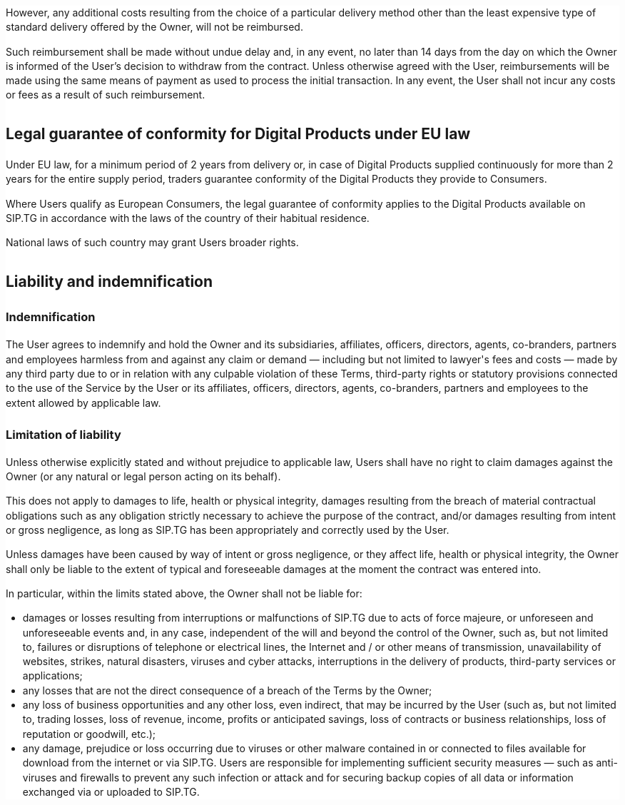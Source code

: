 However, any additional costs resulting from the choice of a particular delivery method other than the least expensive type of standard delivery offered by the Owner, will not be reimbursed.

Such reimbursement shall be made without undue delay and, in any event, no later than 14 days from the day on which the Owner is informed of the User’s decision to withdraw from the contract. Unless otherwise agreed with the User, reimbursements will be made using the same means of payment as used to process the initial transaction. In any event, the User shall not incur any costs or fees as a result of such reimbursement.

## Legal guarantee of conformity for Digital Products under EU law

Under EU law, for a minimum period of 2 years from delivery or, in case of Digital Products supplied continuously for more than 2 years for the entire supply period, traders guarantee conformity of the Digital Products they provide to Consumers.

Where Users qualify as European Consumers, the legal guarantee of conformity applies to the Digital Products available on SIP.TG in accordance with the laws of the country of their habitual residence.

National laws of such country may grant Users broader rights.

## Liability and indemnification

### Indemnification

The User agrees to indemnify and hold the Owner and its subsidiaries, affiliates, officers, directors, agents, co-branders, partners and employees harmless from and against any claim or demand — including but not limited to lawyer's fees and costs — made by any third party due to or in relation with any culpable violation of these Terms, third-party rights or statutory provisions connected to the use of the Service by the User or its affiliates, officers, directors, agents, co-branders, partners and employees to the extent allowed by applicable law.

### Limitation of liability

Unless otherwise explicitly stated and without prejudice to applicable law, Users shall have no right to claim damages against the Owner (or any natural or legal person acting on its behalf).

This does not apply to damages to life, health or physical integrity, damages resulting from the breach of material contractual obligations such as any obligation strictly necessary to achieve the purpose of the contract, and/or damages resulting from intent or gross negligence, as long as SIP.TG has been appropriately and correctly used by the User.

Unless damages have been caused by way of intent or gross negligence, or they affect life, health or physical integrity, the Owner shall only be liable to the extent of typical and foreseeable damages at the moment the contract was entered into.

In particular, within the limits stated above, the Owner shall not be liable for:

- damages or losses resulting from interruptions or malfunctions of SIP.TG due to acts of force majeure, or unforeseen and unforeseeable events and, in any case, independent of the will and beyond the control of the Owner, such as, but not limited to, failures or disruptions of telephone or electrical lines, the Internet and / or other means of transmission, unavailability of websites, strikes, natural disasters, viruses and cyber attacks, interruptions in the delivery of products, third-party services or applications;
- any losses that are not the direct consequence of a breach of the Terms by the Owner;
- any loss of business opportunities and any other loss, even indirect, that may be incurred by the User (such as, but not limited to, trading losses, loss of revenue, income, profits or anticipated savings, loss of contracts or business relationships, loss of reputation or goodwill, etc.);
- any damage, prejudice or loss occurring due to viruses or other malware contained in or connected to files available for download from the internet or via SIP.TG. Users are responsible for implementing sufficient security measures — such as anti-viruses and firewalls to prevent any such infection or attack and for securing backup copies of all data or information exchanged via or uploaded to SIP.TG.
